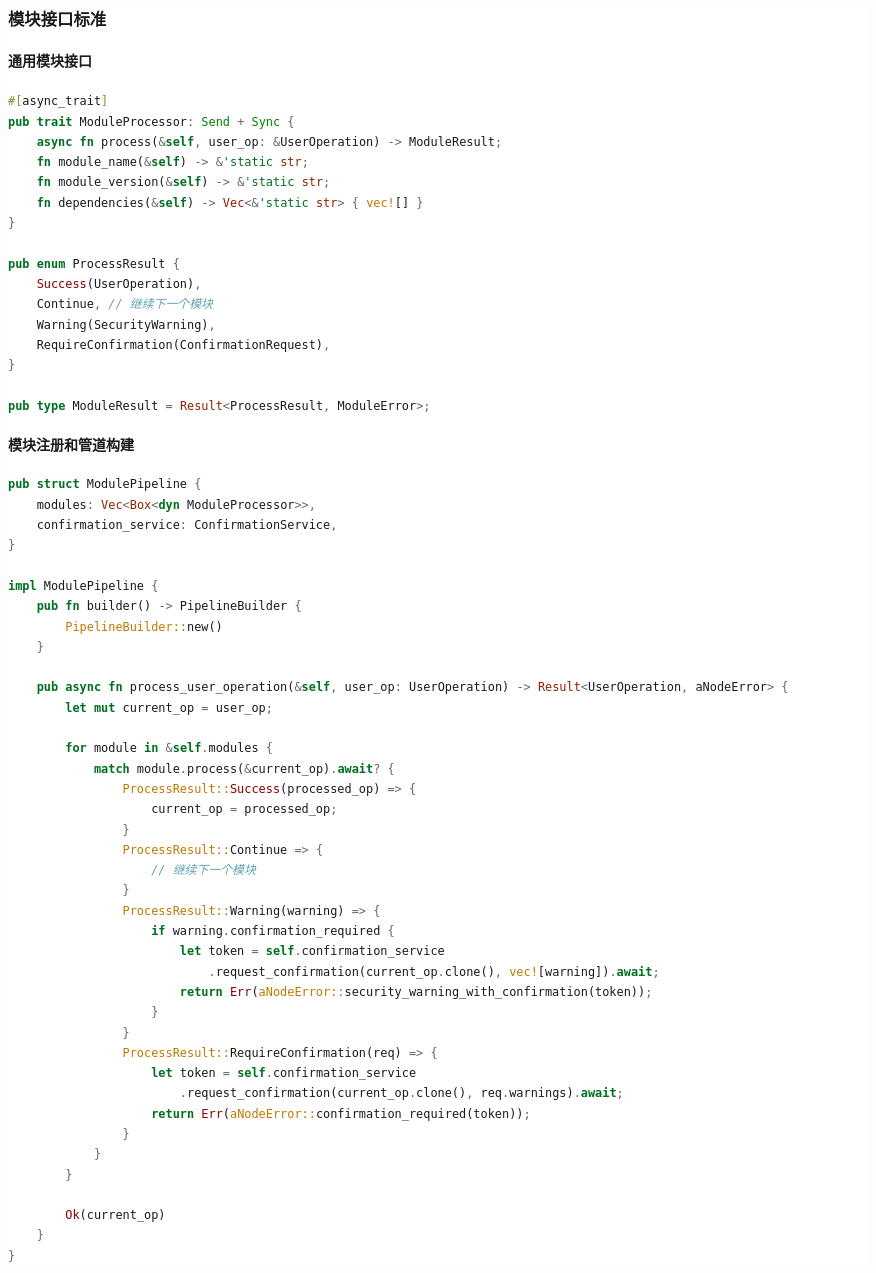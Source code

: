### 模块接口标准

#### 通用模块接口
```rust
#[async_trait]
pub trait ModuleProcessor: Send + Sync {
    async fn process(&self, user_op: &UserOperation) -> ModuleResult;
    fn module_name(&self) -> &'static str;
    fn module_version(&self) -> &'static str;
    fn dependencies(&self) -> Vec<&'static str> { vec![] }
}

pub enum ProcessResult {
    Success(UserOperation),
    Continue, // 继续下一个模块
    Warning(SecurityWarning),
    RequireConfirmation(ConfirmationRequest),
}

pub type ModuleResult = Result<ProcessResult, ModuleError>;
```

#### 模块注册和管道构建
```rust
pub struct ModulePipeline {
    modules: Vec<Box<dyn ModuleProcessor>>,
    confirmation_service: ConfirmationService,
}

impl ModulePipeline {
    pub fn builder() -> PipelineBuilder {
        PipelineBuilder::new()
    }
    
    pub async fn process_user_operation(&self, user_op: UserOperation) -> Result<UserOperation, aNodeError> {
        let mut current_op = user_op;
        
        for module in &self.modules {
            match module.process(&current_op).await? {
                ProcessResult::Success(processed_op) => {
                    current_op = processed_op;
                }
                ProcessResult::Continue => {
                    // 继续下一个模块
                }
                ProcessResult::Warning(warning) => {
                    if warning.confirmation_required {
                        let token = self.confirmation_service
                            .request_confirmation(current_op.clone(), vec![warning]).await;
                        return Err(aNodeError::security_warning_with_confirmation(token));
                    }
                }
                ProcessResult::RequireConfirmation(req) => {
                    let token = self.confirmation_service
                        .request_confirmation(current_op.clone(), req.warnings).await;
                    return Err(aNodeError::confirmation_required(token));
                }
            }
        }
        
        Ok(current_op)
    }
}
```